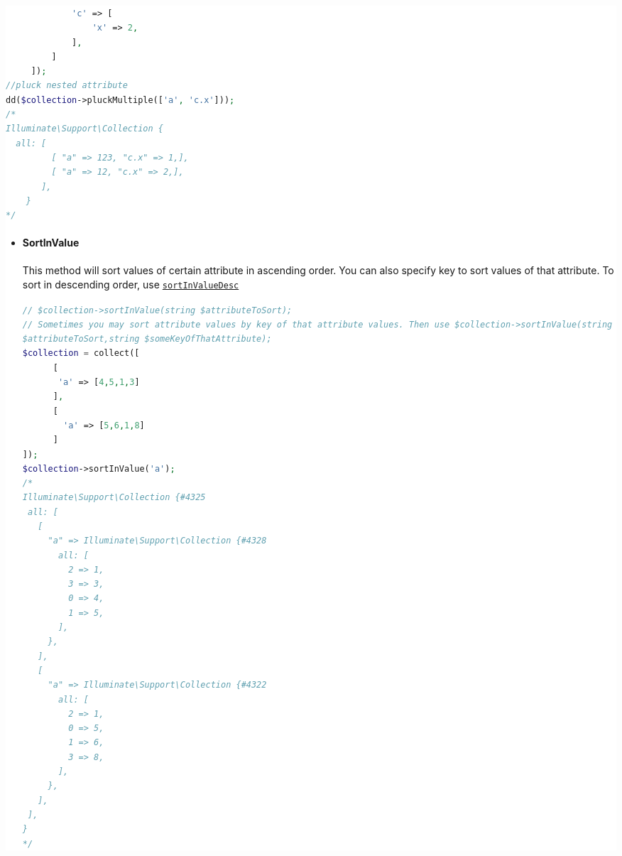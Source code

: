    ```php
                'c' => [
                    'x' => 2,
                ],
            ]
        ]);
   //pluck nested attribute 
  dd($collection->pluckMultiple(['a', 'c.x']));
  /*
  Illuminate\Support\Collection {
     all: [
            [ "a" => 123, "c.x" => 1,],
            [ "a" => 12, "c.x" => 2,],
          ],
       }
   */
   ```
- #### SortInValue
  This method will sort values of certain attribute in ascending order. 
  You can also specify key to sort values of that attribute. To sort in descending order, use [`sortInValueDesc`](#sortinvaluedesc)
    ```php
  // $collection->sortInValue(string $attributeToSort);
  // Sometimes you may sort attribute values by key of that attribute values. Then use $collection->sortInValue(string $attributeToSort,string $someKeyOfThatAttribute);
   $collection = collect([
          [
           'a' => [4,5,1,3]
          ],
          [
            'a' => [5,6,1,8]
          ]
    ]);
    $collection->sortInValue('a');
  /*
  Illuminate\Support\Collection {#4325
     all: [
       [
         "a" => Illuminate\Support\Collection {#4328
           all: [
             2 => 1,
             3 => 3,
             0 => 4,
             1 => 5,
           ],
         },
       ],
       [
         "a" => Illuminate\Support\Collection {#4322
           all: [
             2 => 1,
             0 => 5,
             1 => 6,
             3 => 8,
           ],
         },
       ],
     ],
   }
  */
   